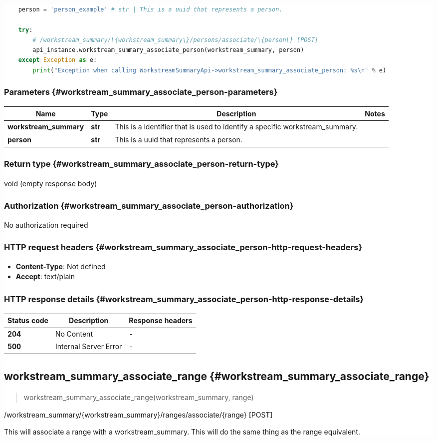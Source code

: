 ```python
    person = 'person_example' # str | This is a uuid that represents a person.

    try:
        # /workstream_summary/\{workstream_summary\}/persons/associate/\{person\} [POST]
        api_instance.workstream_summary_associate_person(workstream_summary, person)
    except Exception as e:
        print("Exception when calling WorkstreamSummaryApi->workstream_summary_associate_person: %s\n" % e)
```



### Parameters {#workstream_summary_associate_person-parameters}


Name | Type | Description  | Notes
------------- | ------------- | ------------- | -------------
 **workstream_summary** | **str**| This is a identifier that is used to identify a specific workstream_summary. | 
 **person** | **str**| This is a uuid that represents a person. | 

### Return type {#workstream_summary_associate_person-return-type}

void (empty response body)

### Authorization {#workstream_summary_associate_person-authorization}

No authorization required

### HTTP request headers {#workstream_summary_associate_person-http-request-headers}

 - **Content-Type**: Not defined
 - **Accept**: text/plain


### HTTP response details {#workstream_summary_associate_person-http-response-details}

| Status code | Description | Response headers |
|-------------|-------------|------------------|
**204** | No Content |  -  |
**500** | Internal Server Error |  -  |

## **workstream_summary_associate_range** {#workstream_summary_associate_range}
> workstream_summary_associate_range(workstream_summary, range)

/workstream_summary/\{workstream_summary\}/ranges/associate/\{range\} [POST]

This will associate a range with a workstream_summary. This will do the same thing as the range equivalent.

